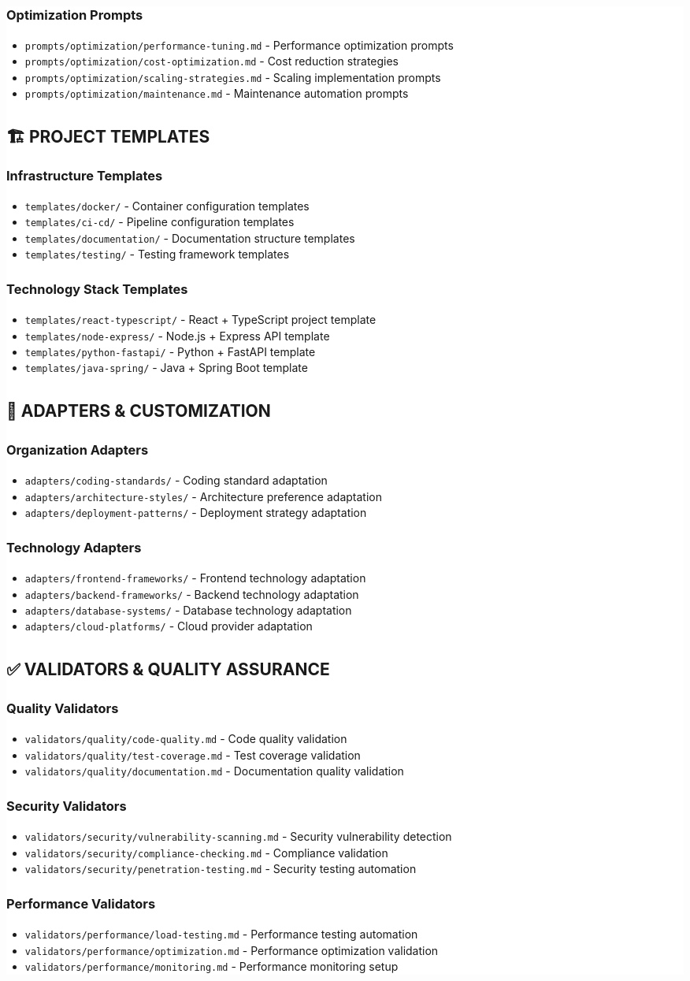 ### **Optimization Prompts**
- `prompts/optimization/performance-tuning.md` - Performance optimization prompts
- `prompts/optimization/cost-optimization.md` - Cost reduction strategies
- `prompts/optimization/scaling-strategies.md` - Scaling implementation prompts
- `prompts/optimization/maintenance.md` - Maintenance automation prompts

## 🏗️ **PROJECT TEMPLATES**

### **Infrastructure Templates**
- `templates/docker/` - Container configuration templates
- `templates/ci-cd/` - Pipeline configuration templates
- `templates/documentation/` - Documentation structure templates
- `templates/testing/` - Testing framework templates

### **Technology Stack Templates**
- `templates/react-typescript/` - React + TypeScript project template
- `templates/node-express/` - Node.js + Express API template
- `templates/python-fastapi/` - Python + FastAPI template
- `templates/java-spring/` - Java + Spring Boot template

## 🔧 **ADAPTERS & CUSTOMIZATION**

### **Organization Adapters**
- `adapters/coding-standards/` - Coding standard adaptation
- `adapters/architecture-styles/` - Architecture preference adaptation
- `adapters/deployment-patterns/` - Deployment strategy adaptation

### **Technology Adapters**
- `adapters/frontend-frameworks/` - Frontend technology adaptation
- `adapters/backend-frameworks/` - Backend technology adaptation
- `adapters/database-systems/` - Database technology adaptation
- `adapters/cloud-platforms/` - Cloud provider adaptation

## ✅ **VALIDATORS & QUALITY ASSURANCE**

### **Quality Validators**
- `validators/quality/code-quality.md` - Code quality validation
- `validators/quality/test-coverage.md` - Test coverage validation
- `validators/quality/documentation.md` - Documentation quality validation

### **Security Validators**
- `validators/security/vulnerability-scanning.md` - Security vulnerability detection
- `validators/security/compliance-checking.md` - Compliance validation
- `validators/security/penetration-testing.md` - Security testing automation

### **Performance Validators**
- `validators/performance/load-testing.md` - Performance testing automation
- `validators/performance/optimization.md` - Performance optimization validation
- `validators/performance/monitoring.md` - Performance monitoring setup
